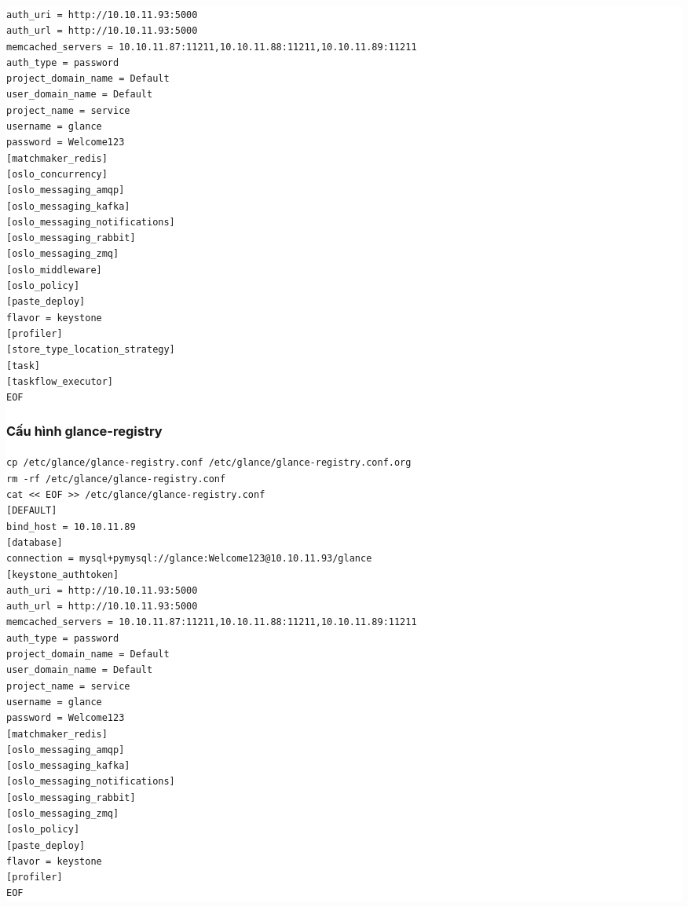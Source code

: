 ```
auth_uri = http://10.10.11.93:5000
auth_url = http://10.10.11.93:5000
memcached_servers = 10.10.11.87:11211,10.10.11.88:11211,10.10.11.89:11211
auth_type = password
project_domain_name = Default
user_domain_name = Default
project_name = service
username = glance
password = Welcome123
[matchmaker_redis]
[oslo_concurrency]
[oslo_messaging_amqp]
[oslo_messaging_kafka]
[oslo_messaging_notifications]
[oslo_messaging_rabbit]
[oslo_messaging_zmq]
[oslo_middleware]
[oslo_policy]
[paste_deploy]
flavor = keystone
[profiler]
[store_type_location_strategy]
[task]
[taskflow_executor]
EOF
```

### Cấu hình glance-registry
```
cp /etc/glance/glance-registry.conf /etc/glance/glance-registry.conf.org
rm -rf /etc/glance/glance-registry.conf
cat << EOF >> /etc/glance/glance-registry.conf
[DEFAULT]
bind_host = 10.10.11.89
[database]
connection = mysql+pymysql://glance:Welcome123@10.10.11.93/glance
[keystone_authtoken]
auth_uri = http://10.10.11.93:5000
auth_url = http://10.10.11.93:5000
memcached_servers = 10.10.11.87:11211,10.10.11.88:11211,10.10.11.89:11211
auth_type = password
project_domain_name = Default
user_domain_name = Default
project_name = service
username = glance
password = Welcome123
[matchmaker_redis]
[oslo_messaging_amqp]
[oslo_messaging_kafka]
[oslo_messaging_notifications]
[oslo_messaging_rabbit]
[oslo_messaging_zmq]
[oslo_policy]
[paste_deploy]
flavor = keystone
[profiler]
EOF
```
